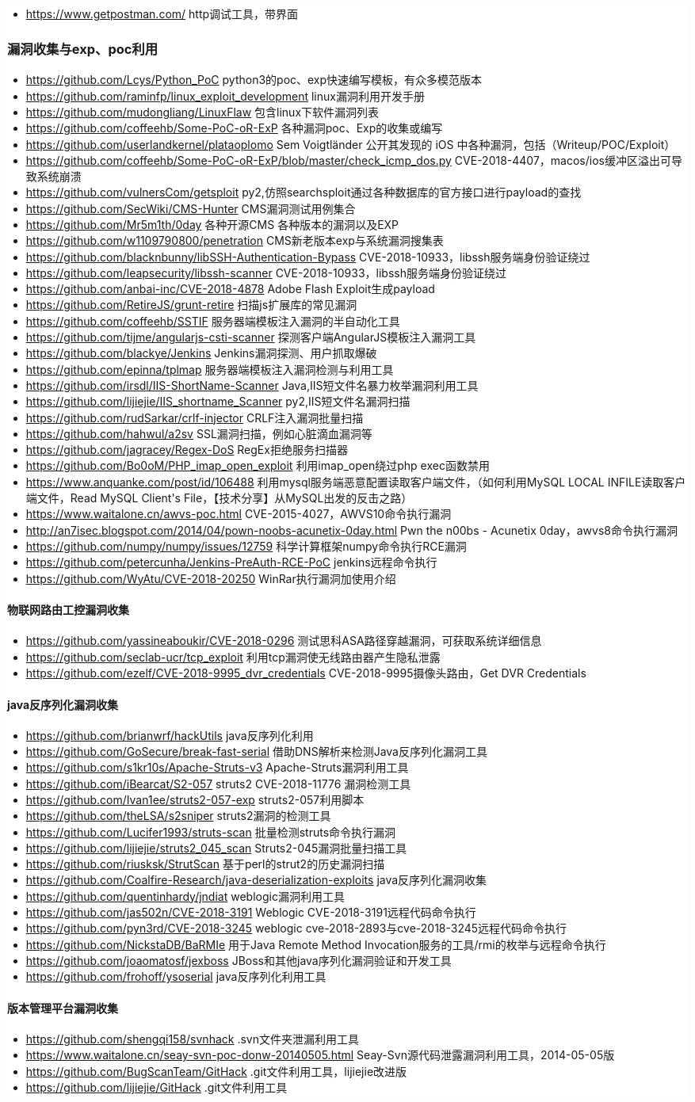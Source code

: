 - https://www.getpostman.com/    http调试工具，带界面
### 漏洞收集与exp、poc利用
- https://github.com/Lcys/Python_PoC    python3的poc、exp快速编写模板，有众多模范版本
- https://github.com/raminfp/linux_exploit_development    linux漏洞利用开发手册
- https://github.com/mudongliang/LinuxFlaw    包含linux下软件漏洞列表
- https://github.com/coffeehb/Some-PoC-oR-ExP    各种漏洞poc、Exp的收集或编写
- https://github.com/userlandkernel/plataoplomo    Sem Voigtländer 公开其发现的 iOS 中各种漏洞，包括（Writeup/POC/Exploit）
- https://github.com/coffeehb/Some-PoC-oR-ExP/blob/master/check_icmp_dos.py    CVE-2018-4407，macos/ios缓冲区溢出可导致系统崩溃
- https://github.com/vulnersCom/getsploit    py2,仿照searchsploit通过各种数据库的官方接口进行payload的查找
- https://github.com/SecWiki/CMS-Hunter    CMS漏洞测试用例集合
- https://github.com/Mr5m1th/0day    各种开源CMS 各种版本的漏洞以及EXP
- https://github.com/w1109790800/penetration    CMS新老版本exp与系统漏洞搜集表
- https://github.com/blacknbunny/libSSH-Authentication-Bypass    CVE-2018-10933，libssh服务端身份验证绕过
- https://github.com/leapsecurity/libssh-scanner    CVE-2018-10933，libssh服务端身份验证绕过
- https://github.com/anbai-inc/CVE-2018-4878    Adobe Flash Exploit生成payload
- https://github.com/RetireJS/grunt-retire    扫描js扩展库的常见漏洞
- https://github.com/coffeehb/SSTIF    服务器端模板注入漏洞的半自动化工具
- https://github.com/tijme/angularjs-csti-scanner    探测客户端AngularJS模板注入漏洞工具
- https://github.com/blackye/Jenkins    Jenkins漏洞探测、用户抓取爆破
- https://github.com/epinna/tplmap    服务器端模板注入漏洞检测与利用工具
- https://github.com/irsdl/IIS-ShortName-Scanner    Java,IIS短文件名暴力枚举漏洞利用工具
- https://github.com/lijiejie/IIS_shortname_Scanner    py2,IIS短文件名漏洞扫描
- https://github.com/rudSarkar/crlf-injector    CRLF注入漏洞批量扫描
- https://github.com/hahwul/a2sv    SSL漏洞扫描，例如心脏滴血漏洞等
- https://github.com/jagracey/Regex-DoS    RegEx拒绝服务扫描器
- https://github.com/Bo0oM/PHP_imap_open_exploit    利用imap_open绕过php exec函数禁用
- https://www.anquanke.com/post/id/106488    利用mysql服务端恶意配置读取客户端文件，（如何利用MySQL LOCAL INFILE读取客户端文件，Read MySQL Client's File，【技术分享】从MySQL出发的反击之路）
- https://www.waitalone.cn/awvs-poc.html    CVE-2015-4027，AWVS10命令执行漏洞
- http://an7isec.blogspot.com/2014/04/pown-noobs-acunetix-0day.html    Pwn the n00bs - Acunetix 0day，awvs8命令执行漏洞
- https://github.com/numpy/numpy/issues/12759    科学计算框架numpy命令执行RCE漏洞
- https://github.com/petercunha/Jenkins-PreAuth-RCE-PoC jenkins远程命令执行
- https://github.com/WyAtu/CVE-2018-20250    WinRar执行漏洞加使用介绍
#### 物联网路由工控漏洞收集
- https://github.com/yassineaboukir/CVE-2018-0296    测试思科ASA路径穿越漏洞，可获取系统详细信息
- https://github.com/seclab-ucr/tcp_exploit    利用tcp漏洞使无线路由器产生隐私泄露
- https://github.com/ezelf/CVE-2018-9995_dvr_credentials    CVE-2018-9995摄像头路由，Get DVR Credentials
#### java反序列化漏洞收集
- https://github.com/brianwrf/hackUtils    java反序列化利用
- https://github.com/GoSecure/break-fast-serial    借助DNS解析来检测Java反序列化漏洞工具
- https://github.com/s1kr10s/Apache-Struts-v3    Apache-Struts漏洞利用工具
- https://github.com/iBearcat/S2-057     struts2 CVE-2018-11776 漏洞检测工具
- https://github.com/Ivan1ee/struts2-057-exp    struts2-057利用脚本
- https://github.com/theLSA/s2sniper    struts2漏洞的检测工具
- https://github.com/Lucifer1993/struts-scan    批量检测struts命令执行漏洞
- https://github.com/lijiejie/struts2_045_scan    Struts2-045漏洞批量扫描工具
- https://github.com/riusksk/StrutScan    基于perl的strut2的历史漏洞扫描
- https://github.com/Coalfire-Research/java-deserialization-exploits    java反序列化漏洞收集
- https://github.com/quentinhardy/jndiat    weblogic漏洞利用工具
- https://github.com/jas502n/CVE-2018-3191    Weblogic CVE-2018-3191远程代码命令执行
- https://github.com/pyn3rd/CVE-2018-3245    weblogic cve-2018-2893与cve-2018-3245远程代码命令执行
- https://github.com/NickstaDB/BaRMIe    用于Java Remote Method Invocation服务的工具/rmi的枚举与远程命令执行
- https://github.com/joaomatosf/jexboss    JBoss和其他java序列化漏洞验证和开发工具
- https://github.com/frohoff/ysoserial    java反序列化利用工具
#### 版本管理平台漏洞收集
- https://github.com/shengqi158/svnhack    .svn文件夹泄漏利用工具
- https://www.waitalone.cn/seay-svn-poc-donw-20140505.html    Seay-Svn源代码泄露漏洞利用工具，2014-05-05版
- https://github.com/BugScanTeam/GitHack    .git文件利用工具，lijiejie改进版
- https://github.com/lijiejie/GitHack    .git文件利用工具